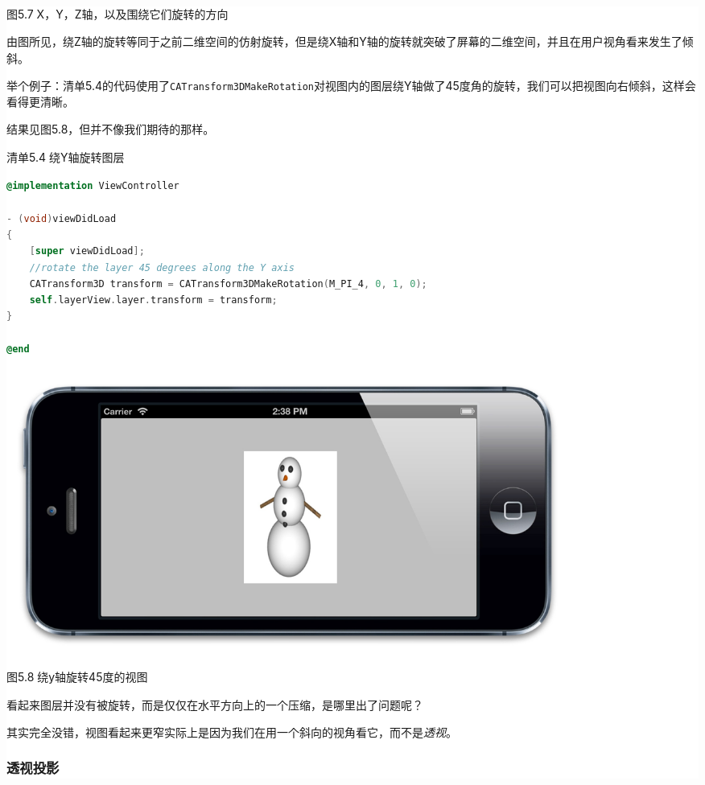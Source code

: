 图5.7 X，Y，Z轴，以及围绕它们旋转的方向

由图所见，绕Z轴的旋转等同于之前二维空间的仿射旋转，但是绕X轴和Y轴的旋转就突破了屏幕的二维空间，并且在用户视角看来发生了倾斜。

举个例子：清单5.4的代码使用了`CATransform3DMakeRotation`对视图内的图层绕Y轴做了45度角的旋转，我们可以把视图向右倾斜，这样会看得更清晰。

结果见图5.8，但并不像我们期待的那样。

清单5.4 绕Y轴旋转图层

```objective-c
@implementation ViewController

- (void)viewDidLoad
{
    [super viewDidLoad];
    //rotate the layer 45 degrees along the Y axis
    CATransform3D transform = CATransform3DMakeRotation(M_PI_4, 0, 1, 0);
    self.layerView.layer.transform = transform;
}

@end
```

<img src="./5.8.jpeg" alt="图5.8" title="图5.8" width="700"/>

图5.8 绕y轴旋转45度的视图

看起来图层并没有被旋转，而是仅仅在水平方向上的一个压缩，是哪里出了问题呢？

其实完全没错，视图看起来更窄实际上是因为我们在用一个斜向的视角看它，而不是*透视*。

### 透视投影
